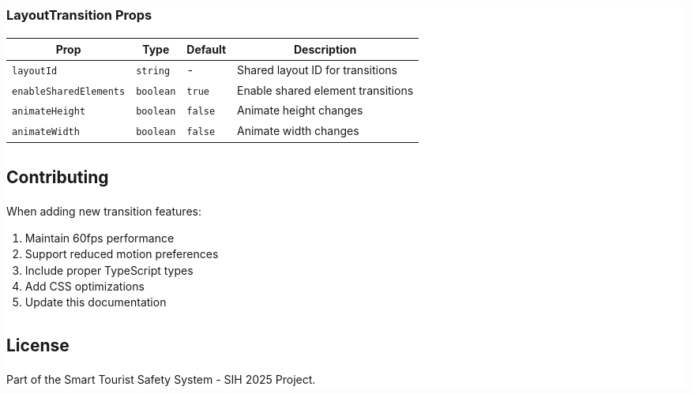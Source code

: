 ### LayoutTransition Props

| Prop | Type | Default | Description |
|------|------|---------|-------------|
| `layoutId` | `string` | - | Shared layout ID for transitions |
| `enableSharedElements` | `boolean` | `true` | Enable shared element transitions |
| `animateHeight` | `boolean` | `false` | Animate height changes |
| `animateWidth` | `boolean` | `false` | Animate width changes |

## Contributing

When adding new transition features:

1. Maintain 60fps performance
2. Support reduced motion preferences
3. Include proper TypeScript types
4. Add CSS optimizations
5. Update this documentation

## License

Part of the Smart Tourist Safety System - SIH 2025 Project.